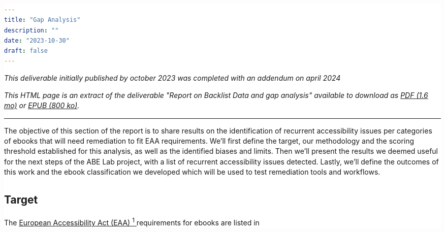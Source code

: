 ```yaml
---
title: "Gap Analysis"
description: ""
date: "2023-10-30"
draft: false
---
```


*This deliverable initially published by october 2023 was completed with an addendum on april 2024*

*This HTML page is an extract of the deliverable "Report on Backlist Data and gap analysis" available to download as <a href="https://github.com/ABELaboratory/publications/raw/main/public-deliverables/report-on-backlist-data-and-gap-analysis/Report_on_Backlist_Data_and_gap_analysis.pdf" aria-label="Download PDF Report on Backlist Data and gap analysis">PDF (1.6 mo)</a> or <a href="https://github.com/ABELaboratory/publications/raw/main/public-deliverables/report-on-backlist-data-and-gap-analysis/Report_on_Backlist_Data_and_gap_analysis.epub" aria-label="Download EPUB Report on Backlist Data and gap analysis">EPUB (800 ko)</a>.*
<hr/>

<p>
<span
epub:type="pagebreak"
role="doc-pagebreak"
id="page22"
aria-label="Page 22"></span>
</p>

<p>
<span
epub:type="pagebreak"
role="doc-pagebreak"
id="page23"
aria-label="Page 23"></span>The objective of this section of the report is to share results on the identification of recurrent accessibility issues per categories of ebooks that will need remediation to fit EAA requirements. We’ll first define the target, our methodology and the scoring threshold established for this analysis, as well as the identified biases and limits. Then we’ll present the results we deemed useful for the next steps of the ABE Lab project, with a list of recurrent accessibility issues detected. Lastly, we’ll define the outcomes of this work and the ebook classification we developed which will be used to test remediation tools and workflows.</p>
<section
id="target">



## Target

<p>
The 
<a
href="https://eur-lex.europa.eu/legal-content/EN/TXT/?uri=CELEX%3A32019L0882">
<u>
<u>
European Accessibility Act (EAA)
</u>
</u>
</a>
<a
href="#fn1"
class="footnote-ref"
id="fnref1"
epub:type="noteref"
role="doc-noteref">
<sup>1</sup>
</a>
requirements for ebooks are listed in 